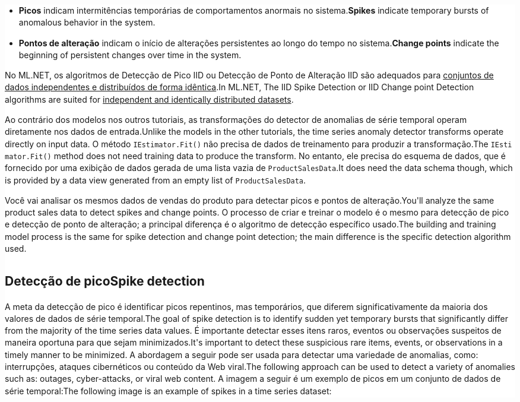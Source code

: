 * <span data-ttu-id="18d76-187">**Picos** indicam intermitências temporárias de comportamentos anormais no sistema.</span><span class="sxs-lookup"><span data-stu-id="18d76-187">**Spikes** indicate temporary bursts of anomalous behavior in the system.</span></span>

* <span data-ttu-id="18d76-188">**Pontos de alteração** indicam o início de alterações persistentes ao longo do tempo no sistema.</span><span class="sxs-lookup"><span data-stu-id="18d76-188">**Change points** indicate the beginning of persistent changes over time in the system.</span></span>

<span data-ttu-id="18d76-189">No ML.NET, os algoritmos de Detecção de Pico IID ou Detecção de Ponto de Alteração IID são adequados para [conjuntos de dados independentes e distribuídos de forma idêntica](https://en.wikipedia.org/wiki/Independent_and_identically_distributed_random_variables).</span><span class="sxs-lookup"><span data-stu-id="18d76-189">In ML.NET, The IID Spike Detection or IID Change point Detection algorithms are suited for [independent and identically distributed datasets](https://en.wikipedia.org/wiki/Independent_and_identically_distributed_random_variables).</span></span>

<span data-ttu-id="18d76-190">Ao contrário dos modelos nos outros tutoriais, as transformações do detector de anomalias de série temporal operam diretamente nos dados de entrada.</span><span class="sxs-lookup"><span data-stu-id="18d76-190">Unlike the models in the other tutorials, the time series anomaly detector transforms operate directly on input data.</span></span> <span data-ttu-id="18d76-191">O método `IEstimator.Fit()` não precisa de dados de treinamento para produzir a transformação.</span><span class="sxs-lookup"><span data-stu-id="18d76-191">The `IEstimator.Fit()` method does not need training data to produce the transform.</span></span> <span data-ttu-id="18d76-192">No entanto, ele precisa do esquema de dados, que é fornecido por uma exibição de dados gerada de uma lista vazia de `ProductSalesData`.</span><span class="sxs-lookup"><span data-stu-id="18d76-192">It does need the data schema though, which is provided by a data view generated from an empty list of `ProductSalesData`.</span></span>

<span data-ttu-id="18d76-193">Você vai analisar os mesmos dados de vendas do produto para detectar picos e pontos de alteração.</span><span class="sxs-lookup"><span data-stu-id="18d76-193">You'll analyze the same product sales data to detect spikes and change points.</span></span> <span data-ttu-id="18d76-194">O processo de criar e treinar o modelo é o mesmo para detecção de pico e detecção de ponto de alteração; a principal diferença é o algoritmo de detecção específico usado.</span><span class="sxs-lookup"><span data-stu-id="18d76-194">The building and training model process is the same for spike detection and change point detection; the main difference is the specific detection algorithm used.</span></span>

## <a name="spike-detection"></a><span data-ttu-id="18d76-195">Detecção de pico</span><span class="sxs-lookup"><span data-stu-id="18d76-195">Spike detection</span></span>

<span data-ttu-id="18d76-196">A meta da detecção de pico é identificar picos repentinos, mas temporários, que diferem significativamente da maioria dos valores de dados de série temporal.</span><span class="sxs-lookup"><span data-stu-id="18d76-196">The goal of spike detection is to identify sudden yet temporary bursts that significantly differ from the majority of the time series data values.</span></span> <span data-ttu-id="18d76-197">É importante detectar esses itens raros, eventos ou observações suspeitos de maneira oportuna para que sejam minimizados.</span><span class="sxs-lookup"><span data-stu-id="18d76-197">It's important to detect these suspicious rare items, events, or observations in a timely manner to be minimized.</span></span> <span data-ttu-id="18d76-198">A abordagem a seguir pode ser usada para detectar uma variedade de anomalias, como: interrupções, ataques cibernéticos ou conteúdo da Web viral.</span><span class="sxs-lookup"><span data-stu-id="18d76-198">The following approach can be used to detect a variety of anomalies such as: outages, cyber-attacks, or viral web content.</span></span> <span data-ttu-id="18d76-199">A imagem a seguir é um exemplo de picos em um conjunto de dados de série temporal:</span><span class="sxs-lookup"><span data-stu-id="18d76-199">The following image is an example of spikes in a time series dataset:</span></span>

